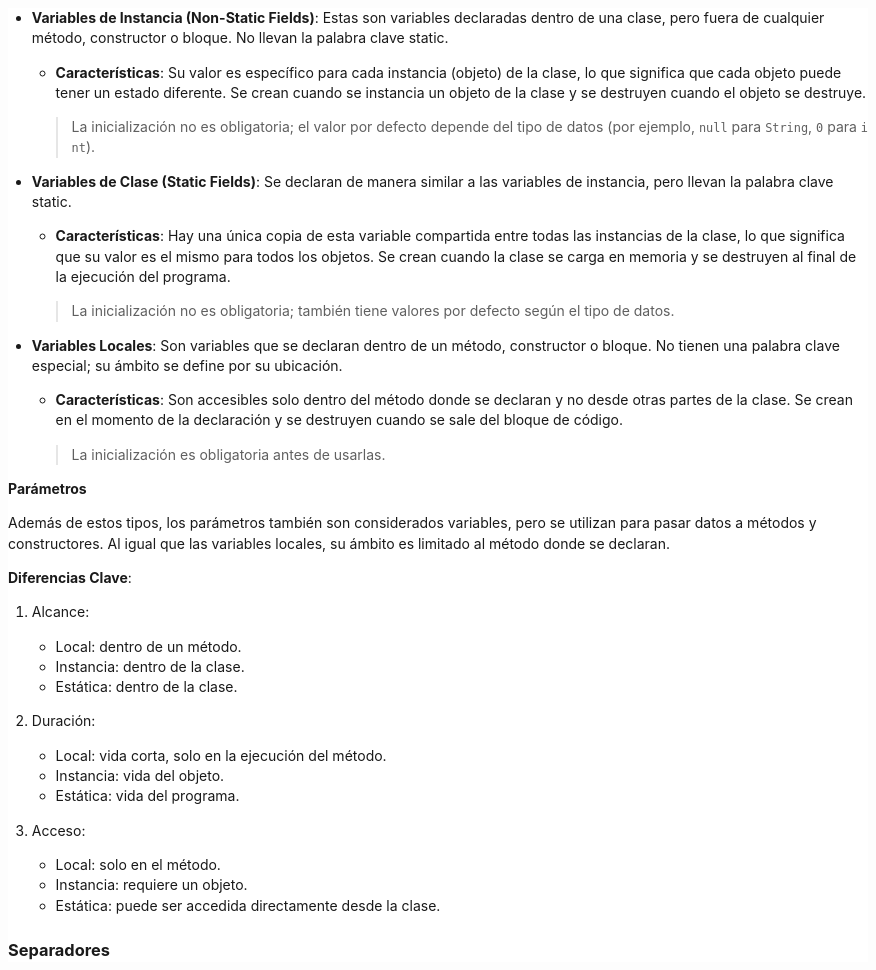 * **Variables de Instancia (Non-Static Fields)**: Estas son variables declaradas dentro de una clase, pero fuera de
  cualquier método, constructor o bloque. No llevan la palabra clave static.
    * **Características**: Su valor es específico para cada instancia (objeto) de la clase, lo que significa que cada
      objeto puede tener un estado diferente. Se crean cuando se instancia un objeto de la clase y se destruyen cuando
      el objeto se destruye.
  > La inicialización no es obligatoria; el valor por defecto depende del tipo de datos (por ejemplo, `null` para
  `String`, `0` para `int`).

* **Variables de Clase (Static Fields)**: Se declaran de manera similar a las variables de instancia, pero llevan la
  palabra clave static.
    * **Características**: Hay una única copia de esta variable compartida entre todas las instancias de la clase, lo
      que significa que su valor es el mismo para todos los objetos. Se crean cuando la clase se carga en memoria y se
      destruyen al final de la ejecución del programa.
  > La inicialización no es obligatoria; también tiene valores por defecto según el tipo de datos.

* **Variables Locales**: Son variables que se declaran dentro de un método, constructor o bloque. No tienen una palabra
  clave especial; su ámbito se define por su ubicación.
    * **Características**: Son accesibles solo dentro del método donde se declaran y no desde otras partes de la clase.
      Se crean en el momento de la declaración y se destruyen cuando se sale del bloque de código.
  > La inicialización es obligatoria antes de usarlas.

**Parámetros**

Además de estos tipos, los parámetros también son considerados variables, pero se utilizan para pasar datos a métodos y
constructores. Al igual que las variables locales, su ámbito es limitado al método donde se declaran.

**Diferencias Clave**:

1. Alcance:
    * Local: dentro de un método.
    * Instancia: dentro de la clase.
    * Estática: dentro de la clase.
2. Duración:
    * Local: vida corta, solo en la ejecución del método.
    * Instancia: vida del objeto.
    * Estática: vida del programa.

3. Acceso:
    * Local: solo en el método.
    * Instancia: requiere un objeto.
    * Estática: puede ser accedida directamente desde la clase.

### Separadores
